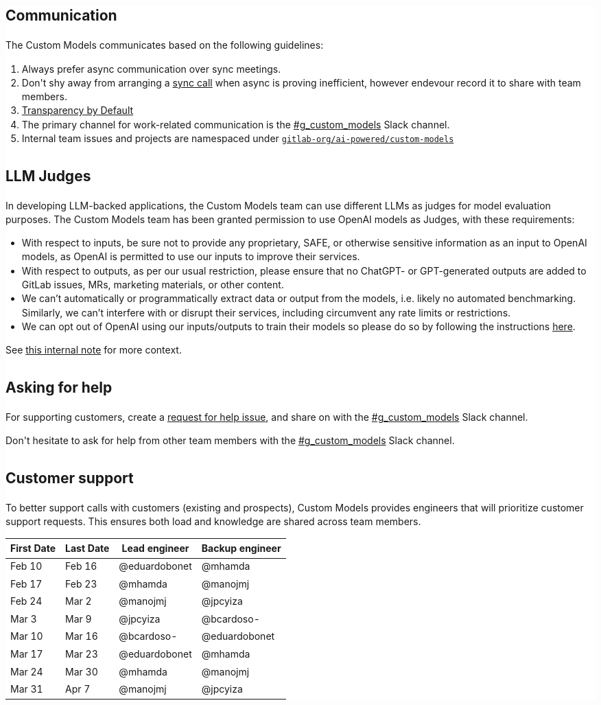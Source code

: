 ## Communication

The Custom Models communicates based on the following guidelines:

1. Always prefer async communication over sync meetings.
1. Don't shy away from arranging a [sync call](#ad-hoc-sync-calls) when async is proving inefficient, however endevour record it to share with team members.
1. [Transparency by Default](/handbook/security/transparency-by-default/)
1. The primary channel for work-related communication is the [#g_custom_models](https://gitlab.enterprise.slack.com/archives/C06DCB3N96F) Slack channel.
1. Internal team issues and projects are namespaced under [`gitlab-org/ai-powered/custom-models`](https://gitlab.com/gitlab-org/ai-powered/custom-models)

## LLM Judges

In developing LLM-backed applications, the Custom Models team can use different LLMs as judges
for model evaluation purposes. The Custom Models team has been granted permission to use OpenAI models as Judges, with these requirements:

- With respect to inputs, be sure not to provide any proprietary, SAFE, or otherwise sensitive information as an input to OpenAI models, as OpenAI is permitted to use our inputs to improve their services.
- With respect to outputs, as per our usual restriction, please ensure that no ChatGPT- or GPT-generated outputs are added to GitLab issues, MRs, marketing materials, or other content.
- We can’t automatically or programmatically extract data or output from the models, i.e. likely no automated benchmarking. Similarly, we can’t interfere with or disrupt their services, including circumvent any rate limits or restrictions.
- We can opt out of OpenAI using our inputs/outputs to train their models so please do so by following the instructions [here](https://help.openai.com/en/articles/5722486-how-your-data-is-used-to-improve-model-performance).

See [this internal note](https://gitlab.com/gitlab-org/gitlab/-/issues/470559#note_1997562193) for more context.

## Asking for help

For supporting customers, create a [request for help issue](https://gitlab.com/gitlab-com/request-for-help/-/issues/new?description_template=SupportTemplateRequest-SelfHostedModels), and share on with the [#g_custom_models](https://gitlab.enterprise.slack.com/archives/C06DCB3N96F) Slack channel.

Don't hesitate to ask for help from other team members with the [#g_custom_models](https://gitlab.enterprise.slack.com/archives/C06DCB3N96F) Slack channel.

## Customer support

To better support calls with customers (existing and prospects), Custom Models provides engineers that will prioritize customer support requests. This ensures both
load and knowledge are shared across team members.

| First Date | Last Date | Lead engineer | Backup engineer |
|------------|-----------|---------------|------------------|
| Feb 10     | Feb 16    | @eduardobonet | @mhamda          |
| Feb 17     | Feb 23    | @mhamda       | @manojmj         |
| Feb 24     | Mar 2     | @manojmj      | @jpcyiza         |
| Mar 3      | Mar 9     | @jpcyiza      | @bcardoso-       |
| Mar 10     | Mar 16    | @bcardoso-    | @eduardobonet    |
| Mar 17     | Mar 23    | @eduardobonet | @mhamda          |
| Mar 24     | Mar 30    | @mhamda       | @manojmj         |
| Mar 31     | Apr 7     | @manojmj      | @jpcyiza         |